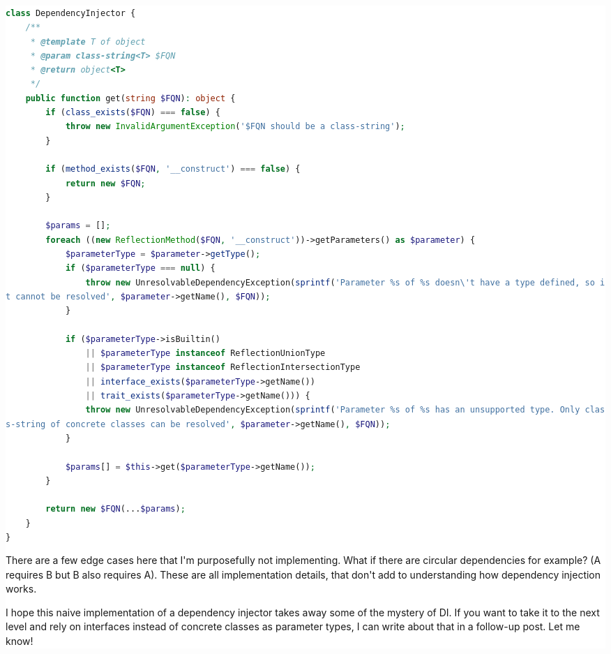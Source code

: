 ```php
class DependencyInjector {
    /**
     * @template T of object
     * @param class-string<T> $FQN
     * @return object<T>
     */
    public function get(string $FQN): object {
        if (class_exists($FQN) === false) {
            throw new InvalidArgumentException('$FQN should be a class-string');
        }

        if (method_exists($FQN, '__construct') === false) {
            return new $FQN;
        }

        $params = [];
        foreach ((new ReflectionMethod($FQN, '__construct'))->getParameters() as $parameter) {
            $parameterType = $parameter->getType();
            if ($parameterType === null) {
                throw new UnresolvableDependencyException(sprintf('Parameter %s of %s doesn\'t have a type defined, so it cannot be resolved', $parameter->getName(), $FQN));
            }

            if ($parameterType->isBuiltin() 
                || $parameterType instanceof ReflectionUnionType 
                || $parameterType instanceof ReflectionIntersectionType 
                || interface_exists($parameterType->getName()) 
                || trait_exists($parameterType->getName())) {
                throw new UnresolvableDependencyException(sprintf('Parameter %s of %s has an unsupported type. Only class-string of concrete classes can be resolved', $parameter->getName(), $FQN));
            }

            $params[] = $this->get($parameterType->getName());
        }

        return new $FQN(...$params);
    }
}
```

There are a few edge cases here that I'm purposefully not implementing. What if there are circular dependencies for example? (A requires B but B also requires A). These are all implementation details, that don't add to understanding how dependency injection works. 

I hope this naive implementation of a dependency injector takes away some of the mystery of DI. If you want to take it to the next level and rely on interfaces instead of concrete classes as parameter types, I can write about that in a follow-up post. Let me know!
